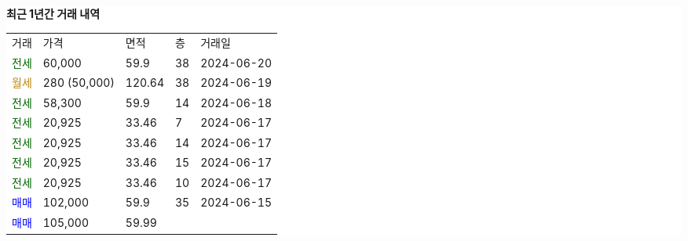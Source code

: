 </table>

<b>최근 1년간 거래 내역</b>

<table class="sortable">
    <tr>
      <td>거래</td>
      <td>가격</td>
      <td>면적</td>
      <td>층</td>
      <td>거래일</td>
    </tr>
    <tr>
      <td><a style="color: darkgreen">전세</a></td>
      <td>60,000</td>
      <td>59.9</td>
      <td>38</td>
      <td>2024-06-20</td>
    </tr>          <tr>
      <td><a style="color: darkgoldenrod">월세</a></td>
      <td>280 (50,000)</td>
      <td>120.64</td>
      <td>38</td>
      <td>2024-06-19</td>
    </tr>          <tr>
      <td><a style="color: darkgreen">전세</a></td>
      <td>58,300</td>
      <td>59.9</td>
      <td>14</td>
      <td>2024-06-18</td>
    </tr>          <tr>
      <td><a style="color: darkgreen">전세</a></td>
      <td>20,925</td>
      <td>33.46</td>
      <td>7</td>
      <td>2024-06-17</td>
    </tr>          <tr>
      <td><a style="color: darkgreen">전세</a></td>
      <td>20,925</td>
      <td>33.46</td>
      <td>14</td>
      <td>2024-06-17</td>
    </tr>          <tr>
      <td><a style="color: darkgreen">전세</a></td>
      <td>20,925</td>
      <td>33.46</td>
      <td>15</td>
      <td>2024-06-17</td>
    </tr>          <tr>
      <td><a style="color: darkgreen">전세</a></td>
      <td>20,925</td>
      <td>33.46</td>
      <td>10</td>
      <td>2024-06-17</td>
    </tr>          <tr>
      <td><a style="color: blue">매매</a></td>
      <td>102,000</td>
      <td>59.9</td>
      <td>35</td>
      <td>2024-06-15</td>
    </tr>          <tr>
      <td><a style="color: blue">매매</a></td>
      <td>105,000</td>
      <td>59.99</td>